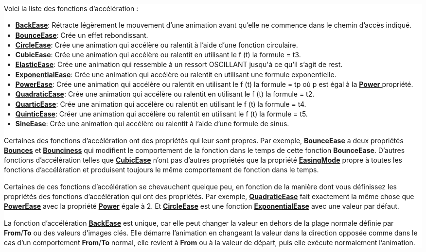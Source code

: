 Voici la liste des fonctions d’accélération :

-   [**BackEase**](https://docs.microsoft.com/uwp/api/Windows.UI.Xaml.Media.Animation.BackEase): Rétracte légèrement le mouvement d’une animation avant qu’elle ne commence dans le chemin d’accès indiqué.
-   [**BounceEase**](https://docs.microsoft.com/uwp/api/Windows.UI.Xaml.Media.Animation.BounceEase): Crée un effet rebondissant.
-   [**CircleEase**](https://docs.microsoft.com/uwp/api/Windows.UI.Xaml.Media.Animation.CircleEase): Crée une animation qui accélère ou ralentit à l’aide d’une fonction circulaire.
-   [**CubicEase**](https://docs.microsoft.com/uwp/api/Windows.UI.Xaml.Media.Animation.CubicEase): Crée une animation qui accélère ou ralentit en utilisant le f (t) la formule = t3.
-   [**ElasticEase**](https://docs.microsoft.com/uwp/api/Windows.UI.Xaml.Media.Animation.ElasticEase): Crée une animation qui ressemble à un ressort OSCILLANT jusqu'à ce qu’il s’agit de rest.
-   [**ExponentialEase**](https://docs.microsoft.com/uwp/api/Windows.UI.Xaml.Media.Animation.ExponentialEase): Crée une animation qui accélère ou ralentit en utilisant une formule exponentielle.
-   [**PowerEase**](https://docs.microsoft.com/uwp/api/Windows.UI.Xaml.Media.Animation.PowerEase): Crée une animation qui accélère ou ralentit en utilisant le f (t) la formule = tp où p est égal à la [ **Power** ](https://docs.microsoft.com/uwp/api/windows.ui.xaml.media.animation.powerease.power) propriété.
-   [**QuadraticEase**](https://docs.microsoft.com/uwp/api/Windows.UI.Xaml.Media.Animation.QuadraticEase): Crée une animation qui accélère ou ralentit en utilisant le f (t) la formule = t2.
-   [**QuarticEase**](https://docs.microsoft.com/uwp/api/Windows.UI.Xaml.Media.Animation.QuarticEase): Crée une animation qui accélère ou ralentit en utilisant le f (t) la formule = t4.
-   [**QuinticEase**](https://docs.microsoft.com/uwp/api/Windows.UI.Xaml.Media.Animation.QuinticEase): Créer une animation qui accélère ou ralentit en utilisant le f (t) la formule = t5.
-   [**SineEase**](https://docs.microsoft.com/uwp/api/Windows.UI.Xaml.Media.Animation.SineEase): Crée une animation qui accélère ou ralentit à l’aide d’une formule de sinus.

Certaines des fonctions d’accélération ont des propriétés qui leur sont propres. Par exemple, [**BounceEase**](https://docs.microsoft.com/uwp/api/Windows.UI.Xaml.Media.Animation.BounceEase) a deux propriétés [**Bounces**](https://docs.microsoft.com/uwp/api/windows.ui.xaml.media.animation.bounceease.bounces) et [**Bounciness**](https://docs.microsoft.com/uwp/api/windows.ui.xaml.media.animation.bounceease.bounciness) qui modifient le comportement de la fonction dans le temps de cette fonction **BounceEase**. D’autres fonctions d’accélération telles que [**CubicEase**](https://docs.microsoft.com/uwp/api/Windows.UI.Xaml.Media.Animation.CubicEase) n’ont pas d’autres propriétés que la propriété [**EasingMode**](https://docs.microsoft.com/uwp/api/windows.ui.xaml.media.animation.easingfunctionbase.easingmode) propre à toutes les fonctions d’accélération et produisent toujours le même comportement de fonction dans le temps.

Certaines de ces fonctions d’accélération se chevauchent quelque peu, en fonction de la manière dont vous définissez les propriétés des fonctions d’accélération qui ont des propriétés. Par exemple, [**QuadraticEase**](https://docs.microsoft.com/uwp/api/Windows.UI.Xaml.Media.Animation.QuadraticEase) fait exactement la même chose que [**PowerEase**](https://docs.microsoft.com/uwp/api/Windows.UI.Xaml.Media.Animation.PowerEase) avec la propriété [**Power**](https://docs.microsoft.com/uwp/api/windows.ui.xaml.media.animation.powerease.power) égale à 2. Et [**CircleEase**](https://docs.microsoft.com/uwp/api/Windows.UI.Xaml.Media.Animation.CircleEase) est une fonction [**ExponentialEase**](https://docs.microsoft.com/uwp/api/Windows.UI.Xaml.Media.Animation.ExponentialEase) avec une valeur par défaut.

La fonction d’accélération [**BackEase**](https://docs.microsoft.com/uwp/api/Windows.UI.Xaml.Media.Animation.BackEase) est unique, car elle peut changer la valeur en dehors de la plage normale définie par **From**/**To** ou des valeurs d’images clés. Elle démarre l’animation en changeant la valeur dans la direction opposée comme dans le cas d’un comportement **From**/**To** normal, elle revient à **From** ou à la valeur de départ, puis elle exécute normalement l’animation.
